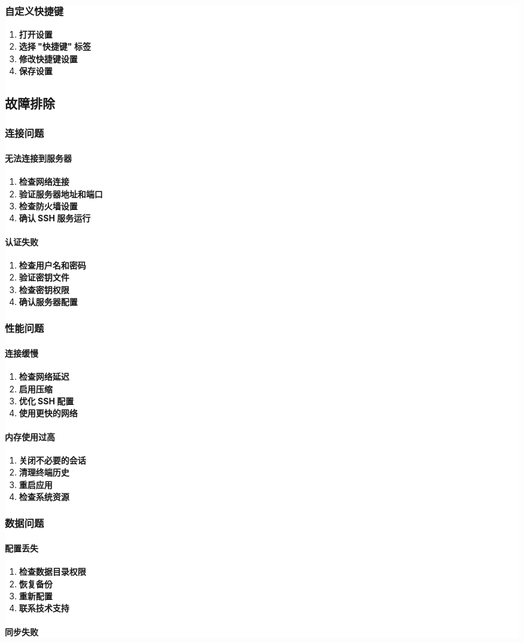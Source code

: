 ### 自定义快捷键

1. **打开设置**
2. **选择 "快捷键" 标签**
3. **修改快捷键设置**
4. **保存设置**

## 故障排除

### 连接问题

#### 无法连接到服务器

1. **检查网络连接**
2. **验证服务器地址和端口**
3. **检查防火墙设置**
4. **确认 SSH 服务运行**

#### 认证失败

1. **检查用户名和密码**
2. **验证密钥文件**
3. **检查密钥权限**
4. **确认服务器配置**

### 性能问题

#### 连接缓慢

1. **检查网络延迟**
2. **启用压缩**
3. **优化 SSH 配置**
4. **使用更快的网络**

#### 内存使用过高

1. **关闭不必要的会话**
2. **清理终端历史**
3. **重启应用**
4. **检查系统资源**

### 数据问题

#### 配置丢失

1. **检查数据目录权限**
2. **恢复备份**
3. **重新配置**
4. **联系技术支持**

#### 同步失败

